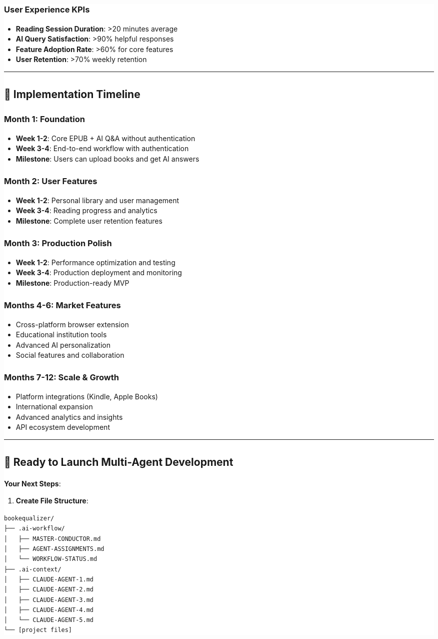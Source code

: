 ### User Experience KPIs
- **Reading Session Duration**: >20 minutes average
- **AI Query Satisfaction**: >90% helpful responses
- **Feature Adoption Rate**: >60% for core features
- **User Retention**: >70% weekly retention

---

## 🚀 Implementation Timeline

### Month 1: Foundation
- **Week 1-2**: Core EPUB + AI Q&A without authentication
- **Week 3-4**: End-to-end workflow with authentication
- **Milestone**: Users can upload books and get AI answers

### Month 2: User Features  
- **Week 1-2**: Personal library and user management
- **Week 3-4**: Reading progress and analytics
- **Milestone**: Complete user retention features

### Month 3: Production Polish
- **Week 1-2**: Performance optimization and testing
- **Week 3-4**: Production deployment and monitoring
- **Milestone**: Production-ready MVP

### Months 4-6: Market Features
- Cross-platform browser extension
- Educational institution tools
- Advanced AI personalization
- Social features and collaboration

### Months 7-12: Scale & Growth
- Platform integrations (Kindle, Apple Books)
- International expansion
- Advanced analytics and insights
- API ecosystem development

---

## 🎯 Ready to Launch Multi-Agent Development

**Your Next Steps**:

1. **Create File Structure**:
```bash
bookequalizer/
├── .ai-workflow/
│   ├── MASTER-CONDUCTOR.md
│   ├── AGENT-ASSIGNMENTS.md
│   └── WORKFLOW-STATUS.md
├── .ai-context/
│   ├── CLAUDE-AGENT-1.md
│   ├── CLAUDE-AGENT-2.md
│   ├── CLAUDE-AGENT-3.md
│   ├── CLAUDE-AGENT-4.md
│   └── CLAUDE-AGENT-5.md
└── [project files]
```
